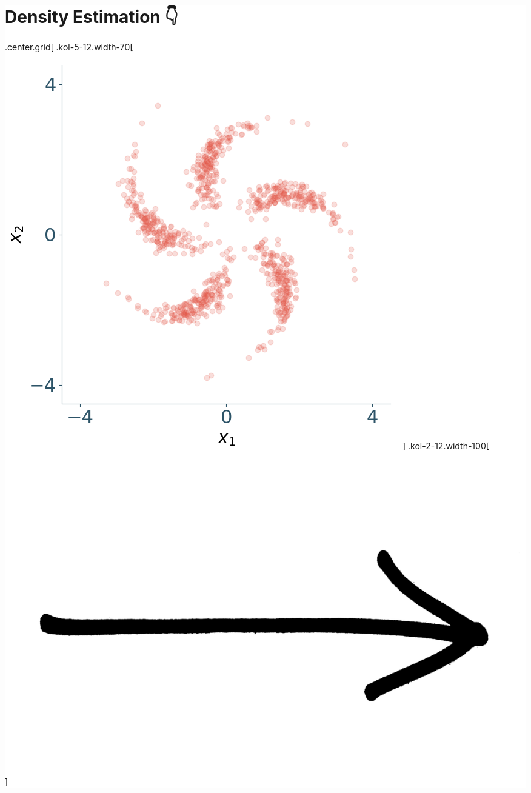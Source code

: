 # Density Estimation 👇

.center.grid[
.kol-5-12.width-70[![](figures/8gaussians.png)]
.kol-2-12.width-100[<br><br><br>![](figures/right_arrow.png)]
